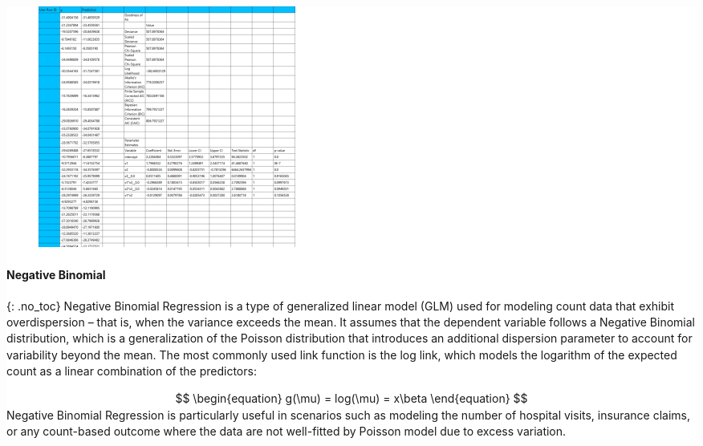 <img src="images/GLM/LinearGLM_Output.png" alt="linearGLM-output" width="400" height="300" class="img-responsive">
</div>

#### Negative Binomial 
{: .no_toc}
Negative Binomial Regression is a type of generalized linear model (GLM) used for modeling count data that exhibit overdispersion – that is, when the variance exceeds the mean. It assumes that the dependent variable follows a Negative Binomial distribution, which is a generalization of the Poisson distribution that introduces an additional dispersion parameter to account for variability beyond the mean. The most  commonly used link function is the log link, which models the logarithm of the expected count as a linear combination of the predictors:
<div id="negative binomial regression link function" style="text-align: center;">
    $$
    \begin{equation}
    g(\mu) = log(\mu) = x\beta
    \end{equation}
    $$
</div>       
Negative Binomial Regression is particularly useful in scenarios such as modeling the number of hospital visits, insurance claims, or any count-based outcome where the data are not well-fitted by Poisson model due to excess variation.
